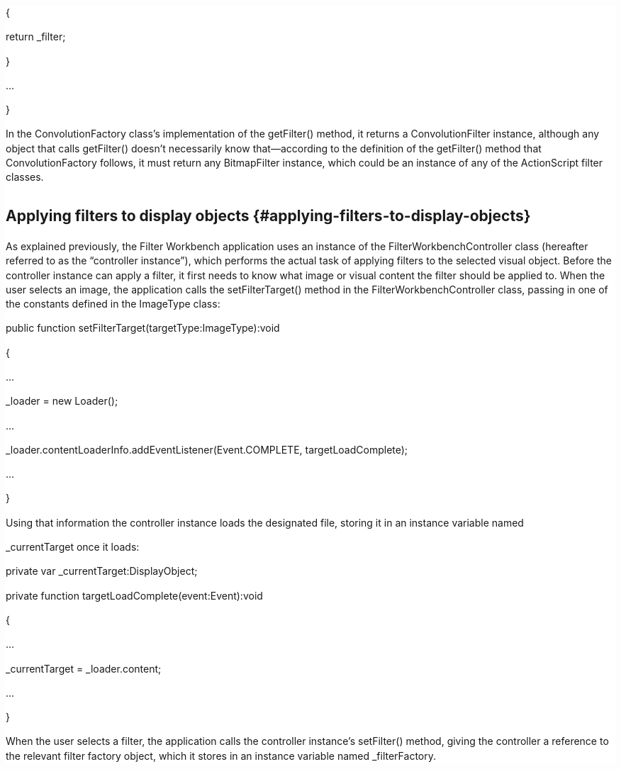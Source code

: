 {

return _filter;

}

...

}

In the ConvolutionFactory class’s implementation of the getFilter() method, it returns a ConvolutionFilter instance, although any object that calls getFilter() doesn’t necessarily know that—according to the definition of the getFilter() method that ConvolutionFactory follows, it must return any BitmapFilter instance, which could be an instance of any of the ActionScript filter classes.

## Applying filters to display objects {#applying-filters-to-display-objects}

As explained previously, the Filter Workbench application uses an instance of the FilterWorkbenchController class (hereafter referred to as the “controller instance”), which performs the actual task of applying filters to the selected visual object. Before the controller instance can apply a filter, it first needs to know what image or visual content the filter should be applied to. When the user selects an image, the application calls the setFilterTarget() method in the FilterWorkbenchController class, passing in one of the constants defined in the ImageType class:

public function setFilterTarget(targetType:ImageType):void

{

...

_loader = new Loader();

...

_loader.contentLoaderInfo.addEventListener(Event.COMPLETE, targetLoadComplete);

...

}

Using that information the controller instance loads the designated file, storing it in an instance variable named

_currentTarget once it loads:

private var _currentTarget:DisplayObject;

private function targetLoadComplete(event:Event):void

{

...

_currentTarget = _loader.content;

...

}

When the user selects a filter, the application calls the controller instance’s setFilter() method, giving the controller a reference to the relevant filter factory object, which it stores in an instance variable named _filterFactory.
